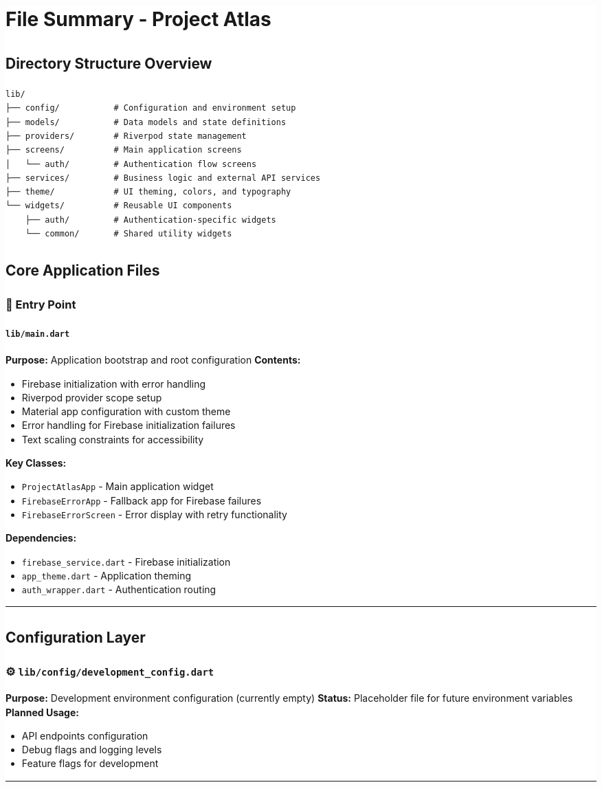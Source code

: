 # File Summary - Project Atlas

## Directory Structure Overview

```
lib/
├── config/           # Configuration and environment setup
├── models/           # Data models and state definitions  
├── providers/        # Riverpod state management
├── screens/          # Main application screens
│   └── auth/         # Authentication flow screens
├── services/         # Business logic and external API services
├── theme/            # UI theming, colors, and typography
└── widgets/          # Reusable UI components
    ├── auth/         # Authentication-specific widgets
    └── common/       # Shared utility widgets
```

## Core Application Files

### 🎯 Entry Point

#### `lib/main.dart`
**Purpose:** Application bootstrap and root configuration
**Contents:**
- Firebase initialization with error handling
- Riverpod provider scope setup
- Material app configuration with custom theme
- Error handling for Firebase initialization failures
- Text scaling constraints for accessibility

**Key Classes:**
- `ProjectAtlasApp` - Main application widget
- `FirebaseErrorApp` - Fallback app for Firebase failures
- `FirebaseErrorScreen` - Error display with retry functionality

**Dependencies:**
- `firebase_service.dart` - Firebase initialization
- `app_theme.dart` - Application theming
- `auth_wrapper.dart` - Authentication routing

---

## Configuration Layer

### ⚙️ `lib/config/development_config.dart`
**Purpose:** Development environment configuration (currently empty)
**Status:** Placeholder file for future environment variables
**Planned Usage:**
- API endpoints configuration
- Debug flags and logging levels
- Feature flags for development

---